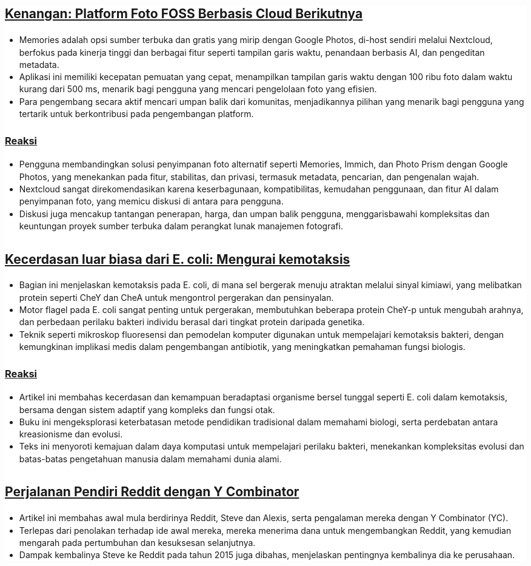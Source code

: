 ## [Kenangan: Platform Foto FOSS Berbasis Cloud Berikutnya](https://memories.gallery/)

- Memories adalah opsi sumber terbuka dan gratis yang mirip dengan Google Photos, di-host sendiri melalui Nextcloud, berfokus pada kinerja tinggi dan berbagai fitur seperti tampilan garis waktu, penandaan berbasis AI, dan pengeditan metadata.
- Aplikasi ini memiliki kecepatan pemuatan yang cepat, menampilkan tampilan garis waktu dengan 100 ribu foto dalam waktu kurang dari 500 ms, menarik bagi pengguna yang mencari pengelolaan foto yang efisien.
- Para pengembang secara aktif mencari umpan balik dari komunitas, menjadikannya pilihan yang menarik bagi pengguna yang tertarik untuk berkontribusi pada pengembangan platform.

### [Reaksi](https://news.ycombinator.com/item?id=39783223)

- Pengguna membandingkan solusi penyimpanan foto alternatif seperti Memories, Immich, dan Photo Prism dengan Google Photos, yang menekankan pada fitur, stabilitas, dan privasi, termasuk metadata, pencarian, dan pengenalan wajah.
- Nextcloud sangat direkomendasikan karena keserbagunaan, kompatibilitas, kemudahan penggunaan, dan fitur AI dalam penyimpanan foto, yang memicu diskusi di antara para pengguna.
- Diskusi juga mencakup tantangan penerapan, harga, dan umpan balik pengguna, menggarisbawahi kompleksitas dan keuntungan proyek sumber terbuka dalam perangkat lunak manajemen fotografi.

## [Kecerdasan luar biasa dari E. coli: Mengurai kemotaksis](https://jsomers.net/e-coli-chemotaxis/)

- Bagian ini menjelaskan kemotaksis pada E. coli, di mana sel bergerak menuju atraktan melalui sinyal kimiawi, yang melibatkan protein seperti CheY dan CheA untuk mengontrol pergerakan dan pensinyalan.
- Motor flagel pada E. coli sangat penting untuk pergerakan, membutuhkan beberapa protein CheY-p untuk mengubah arahnya, dan perbedaan perilaku bakteri individu berasal dari tingkat protein daripada genetika.
- Teknik seperti mikroskop fluoresensi dan pemodelan komputer digunakan untuk mempelajari kemotaksis bakteri, dengan kemungkinan implikasi medis dalam pengembangan antibiotik, yang meningkatkan pemahaman fungsi biologis.

### [Reaksi](https://news.ycombinator.com/item?id=39777229)

- Artikel ini membahas kecerdasan dan kemampuan beradaptasi organisme bersel tunggal seperti E. coli dalam kemotaksis, bersama dengan sistem adaptif yang kompleks dan fungsi otak.
- Buku ini mengeksplorasi keterbatasan metode pendidikan tradisional dalam memahami biologi, serta perdebatan antara kreasionisme dan evolusi.
- Teks ini menyoroti kemajuan dalam daya komputasi untuk mempelajari perilaku bakteri, menekankan kompleksitas evolusi dan batas-batas pengetahuan manusia dalam memahami dunia alami.

## [Perjalanan Pendiri Reddit dengan Y Combinator](https://www.ycombinator.com/blog/the-reddits)

- Artikel ini membahas awal mula berdirinya Reddit, Steve dan Alexis, serta pengalaman mereka dengan Y Combinator (YC).
- Terlepas dari penolakan terhadap ide awal mereka, mereka menerima dana untuk mengembangkan Reddit, yang kemudian mengarah pada pertumbuhan dan kesuksesan selanjutnya.
- Dampak kembalinya Steve ke Reddit pada tahun 2015 juga dibahas, menjelaskan pentingnya kembalinya dia ke perusahaan.
